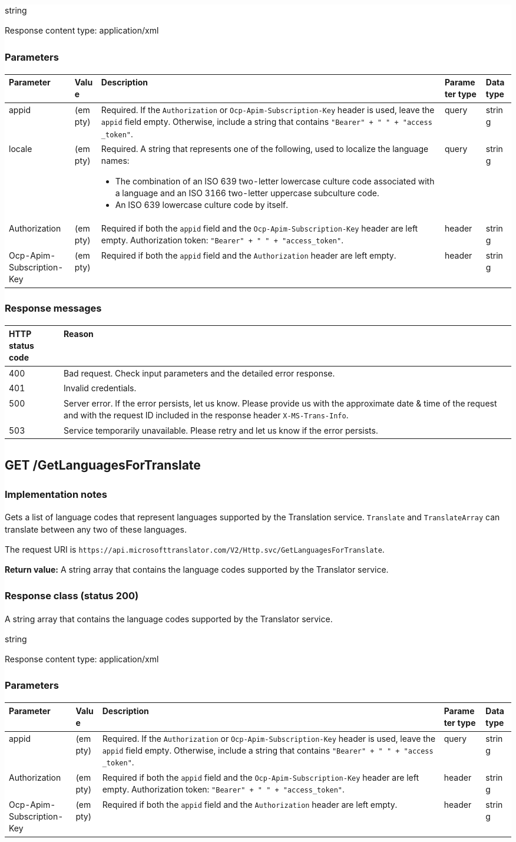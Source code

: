 string

Response content type: application/xml
 
### Parameters

|Parameter|Value|Description|Parameter type|Data type|
|:--|:--|:--|:--|:--|
|appid|(empty)|Required. If the `Authorization` or `Ocp-Apim-Subscription-Key` header is used, leave the `appid` field empty. Otherwise, include a string that contains `"Bearer" + " " + "access_token"`.|query|string|
|locale|(empty)	|Required. A string that represents one of the following, used to localize the language names: <ul><li>The combination of an ISO 639 two-letter lowercase culture code associated with a language and an ISO 3166 two-letter uppercase subculture code. <li>An ISO 639 lowercase culture code by itself.|query|string|
|Authorization|(empty)	|Required if both the `appid` field and the `Ocp-Apim-Subscription-Key` header are left empty. Authorization token:  `"Bearer" + " " + "access_token"`.|header|string|
|Ocp-Apim-Subscription-Key|(empty)	|Required if both the `appid` field and the `Authorization` header are left empty.|header|string|

### Response messages

|HTTP status code|Reason|
|:--|:--|
|400	|Bad request. Check input parameters and the detailed error response.|
|401	|Invalid credentials.|
|500	|Server error. If the error persists, let us know. Please provide us with the approximate date & time of the request and with the request ID included in the response header `X-MS-Trans-Info`.|
|503	|Service temporarily unavailable. Please retry and let us know if the error persists.|

## GET /GetLanguagesForTranslate

### Implementation notes
Gets a list of language codes that represent languages supported by the Translation service.  `Translate` and `TranslateArray` can translate between any two of these languages.

The request URI is `https://api.microsofttranslator.com/V2/Http.svc/GetLanguagesForTranslate`.

**Return value:** A string array that contains the language codes supported by the Translator service.

### Response class (status 200)
A string array that contains the language codes supported by the Translator service.

string

Response content type: application/xml
 
### Parameters

|Parameter|Value|Description|Parameter type|Data type|
|:--|:--|:--|:--|:--|
|appid|(empty)|Required. If the `Authorization` or `Ocp-Apim-Subscription-Key` header is used, leave the `appid` field empty. Otherwise, include a string that contains `"Bearer" + " " + "access_token"`.|query|string|
|Authorization|(empty)	|Required if both the `appid` field and the `Ocp-Apim-Subscription-Key` header are left empty. Authorization token:  `"Bearer" + " " + "access_token"`.|header|string|
|Ocp-Apim-Subscription-Key|(empty)|Required if both the `appid` field and the `Authorization` header are left empty.|header|string|
